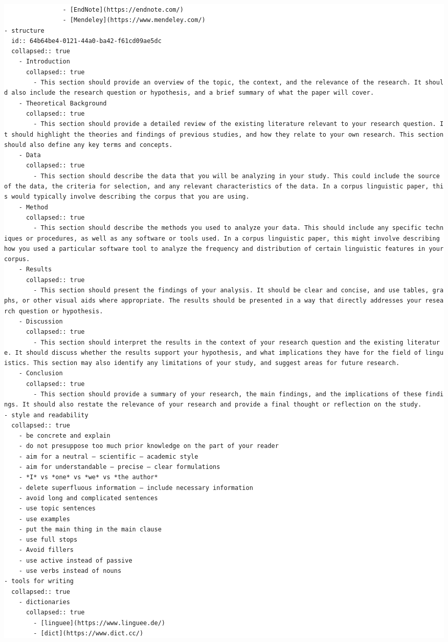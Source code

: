 					- [EndNote](https://endnote.com/)
					- [Mendeley](https://www.mendeley.com/)
	- structure
	  id:: 64b64be4-0121-44a0-ba42-f61cd09ae5dc
	  collapsed:: true
		- Introduction
		  collapsed:: true
			- This section should provide an overview of the topic, the context, and the relevance of the research. It should also include the research question or hypothesis, and a brief summary of what the paper will cover.
		- Theoretical Background
		  collapsed:: true
			- This section should provide a detailed review of the existing literature relevant to your research question. It should highlight the theories and findings of previous studies, and how they relate to your own research. This section should also define any key terms and concepts.
		- Data
		  collapsed:: true
			- This section should describe the data that you will be analyzing in your study. This could include the source of the data, the criteria for selection, and any relevant characteristics of the data. In a corpus linguistic paper, this would typically involve describing the corpus that you are using.
		- Method
		  collapsed:: true
			- This section should describe the methods you used to analyze your data. This should include any specific techniques or procedures, as well as any software or tools used. In a corpus linguistic paper, this might involve describing how you used a particular software tool to analyze the frequency and distribution of certain linguistic features in your corpus.
		- Results
		  collapsed:: true
			- This section should present the findings of your analysis. It should be clear and concise, and use tables, graphs, or other visual aids where appropriate. The results should be presented in a way that directly addresses your research question or hypothesis.
		- Discussion
		  collapsed:: true
			- This section should interpret the results in the context of your research question and the existing literature. It should discuss whether the results support your hypothesis, and what implications they have for the field of linguistics. This section may also identify any limitations of your study, and suggest areas for future research.
		- Conclusion
		  collapsed:: true
			- This section should provide a summary of your research, the main findings, and the implications of these findings. It should also restate the relevance of your research and provide a final thought or reflection on the study.
	- style and readability
	  collapsed:: true
		- be concrete and explain
		- do not presuppose too much prior knowledge on the part of your reader
		- aim for a neutral – scientific – academic style
		- aim for understandable – precise – clear formulations
		- *I* vs *one* vs *we* vs *the author*
		- delete superfluous information – include necessary information
		- avoid long and complicated sentences
		- use topic sentences
		- use examples
		- put the main thing in the main clause
		- use full stops
		- Avoid fillers
		- use active instead of passive
		- use verbs instead of nouns
	- tools for writing
	  collapsed:: true
		- dictionaries
		  collapsed:: true
			- [linguee](https://www.linguee.de/)
			- [dict](https://www.dict.cc/)